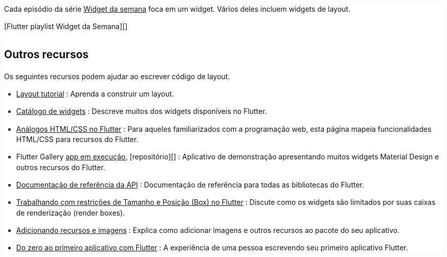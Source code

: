 
Cada episódio da série
[Widget da semana][]
foca em um widget. Vários deles incluem widgets de layout.

<iframe width="560" height="315" src="{{site.youtube-site}}/embed/b_sQ9bMltGU?rel=0" frameborder="0" allow="accelerometer; autoplay; encrypted-media; gyroscope; picture-in-picture" allowfullscreen></iframe>
 [Flutter playlist Widget da Semana][]

## Outros recursos

Os seguintes recursos podem ajudar ao escrever código de layout.

* [Layout tutorial][]
: Aprenda a construir um layout.

* [Catálogo de widgets][]
: Descreve muitos dos widgets disponíveis no Flutter.

* [Análogos HTML/CSS no Flutter][]
: Para aqueles familiarizados com a programação web,
  esta página mapeia funcionalidades HTML/CSS para recursos do Flutter.

* Flutter Gallery [app em execução][], [repositório][]
: Aplicativo de demonstração apresentando muitos widgets Material Design e outros
  recursos do Flutter.

* [Documentação de referência da API][]
: Documentação de referência para todas as bibliotecas do Flutter.

* [Trabalhando com restrições de Tamanho e Posição (Box) no Flutter][]
: Discute como os widgets são limitados por suas caixas de renderização (render boxes).

* [Adicionando recursos e imagens][]
: Explica como adicionar imagens e outros recursos ao pacote do seu aplicativo.

* [Do zero ao primeiro aplicativo com Flutter][]
: A experiência de uma pessoa escrevendo seu primeiro aplicativo Flutter.


[Adicionando recursos e imagens]: {{site.url}}/ui/assets-and-images
[Documentação de referência da API]: {{api}}
[`build()`]: {{api}}/widgets/StatelessWidget/build.html
[`Card`]: {{api}}/material/Card-class.html
[`Center`]: {{api}}/widgets/Center-class.html
[`Column`]: {{api}}/widgets/Column-class.html
[Widgets comuns de layout]: #common-layout-widgets
[`Colors`]: {{api}}/material/Colors-class.html
[`Container`]: {{api}}/widgets/Container-class.html
[`CrossAxisAlignment`]: {{api}}/rendering/CrossAxisAlignment.html
[`DataTable`]: {{api}}/material/DataTable-class.html
[Trabalhando com restrições de Tamanho e Posição (Box) no Flutter]: {{site.url}}/ui/layout/box-constraints
[Elevation]: {{site.material}}/styles/elevation
[`Expanded`]: {{api}}/widgets/Expanded-class.html
[Flutter em Foco]: {{site.youtube-site}}/watch?v=wgTBLj7rMPM&list=PLjxrf2q8roU2HdJQDjJzOeO6J3FoFLWr2
[`GridView`]: {{api}}/widgets/GridView-class.html
[`GridTile`]: {{api}}/material/GridTile-class.html
[Análogos HTML/CSS no Flutter]: {{site.url}}/get-started/flutter-for/web-devs
[`Icon`]: {{api}}/material/Icons-class.html
[`Image`]: {{api}}/widgets/Image-class.html
[Layout tutorial]: {{site.url}}/ui/layout/tutorial
[layout widgets]: {{site.url}}/ui/widgets/layout
[`ListTile`]: {{api}}/material/ListTile-class.html
[`ListView`]: {{api}}/widgets/ListView-class.html
[`MainAxisAlignment`]: {{api}}/rendering/MainAxisAlignment.html
[Material card]: {{site.material}}/components/cards
[Material Design]: {{site.material}}/styles
[Material Design palette]: {{site.material2}}/design/color/the-color-system.html#tools-for-picking-colors
[Material library]: {{api}}/material/material-library.html
[pubspec file]: {{examples}}/layout/pavlova/pubspec.yaml
[`pubspec.yaml` file]: {{examples}}/layout/row_column/pubspec.yaml
[repo]: {{site.repo.gallery}}/tree/main
[`Row`]: {{api}}/widgets/Row-class.html
[app em execução]: {{site.gallery}}
[`Scaffold`]: {{api}}/material/Scaffold-class.html
[`SizedBox`]: {{api}}/widgets/SizedBox-class.html
[`Stack`]: {{api}}/widgets/Stack-class.html
[`Table`]: {{api}}/widgets/Table-class.html
[`Text`]: {{api}}/widgets/Text-class.html
[tutorial]: {{site.url}}/ui/layout/tutorial
[widgets library]: {{api}}/widgets/widgets-library.html
[Catálogo de widgets]: {{site.url}}/ui/widgets
[Depurando problemas de layout visualmente]: {{site.url}}/tools/devtools/inspector#debugging-layout-issues-visually
[Entendendo constraints]: {{site.url}}/ui/layout/constraints
[Usando o Flutter inspector]: {{site.url}}/tools/devtools/inspector
[Widget da semana]: {{site.youtube-site}}/playlist?list=PLjxrf2q8roU23XGwz3Km7sQZFTdB996iG
[Do zero ao primeiro aplicativo com Flutter]: {{site.medium}}/@mravn/zero-to-one-with-flutter-43b13fd7b354
[Flutter playlist Widget da Semana]: {{site.youtube-site}}/watch?v=yI-8QHpGIP4&index=5&list=PLjxrf2q8roU23XGwz3Km7sQZFTdB996iG


[sizing]: {{examples}}/layout/sizing
[imagem Pavlova]: https://pixabay.com/en/photos/pavlova
[Pixabay]: https://pixabay.com/en/photos/pavlova